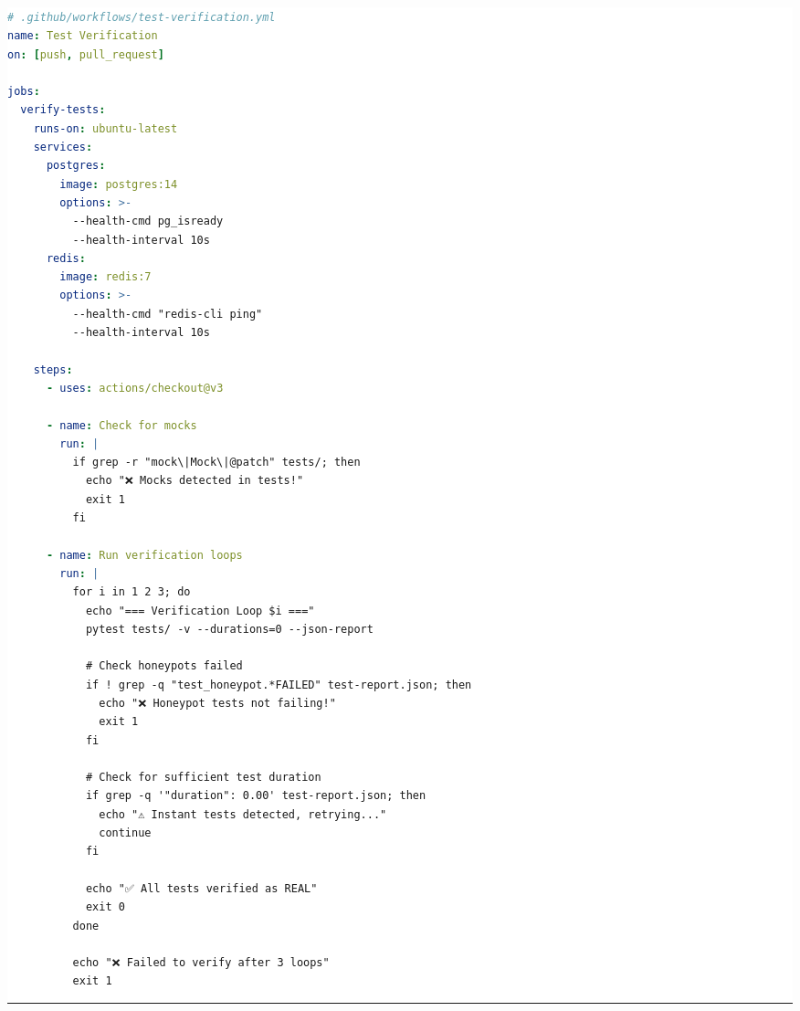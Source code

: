 ```yaml
# .github/workflows/test-verification.yml
name: Test Verification
on: [push, pull_request]

jobs:
  verify-tests:
    runs-on: ubuntu-latest
    services:
      postgres:
        image: postgres:14
        options: >-
          --health-cmd pg_isready
          --health-interval 10s
      redis:
        image: redis:7
        options: >-
          --health-cmd "redis-cli ping"
          --health-interval 10s
    
    steps:
      - uses: actions/checkout@v3
      
      - name: Check for mocks
        run: |
          if grep -r "mock\|Mock\|@patch" tests/; then
            echo "❌ Mocks detected in tests!"
            exit 1
          fi
      
      - name: Run verification loops
        run: |
          for i in 1 2 3; do
            echo "=== Verification Loop $i ==="
            pytest tests/ -v --durations=0 --json-report
            
            # Check honeypots failed
            if ! grep -q "test_honeypot.*FAILED" test-report.json; then
              echo "❌ Honeypot tests not failing!"
              exit 1
            fi
            
            # Check for sufficient test duration
            if grep -q '"duration": 0.00' test-report.json; then
              echo "⚠️ Instant tests detected, retrying..."
              continue
            fi
            
            echo "✅ All tests verified as REAL"
            exit 0
          done
          
          echo "❌ Failed to verify after 3 loops"
          exit 1
```

---